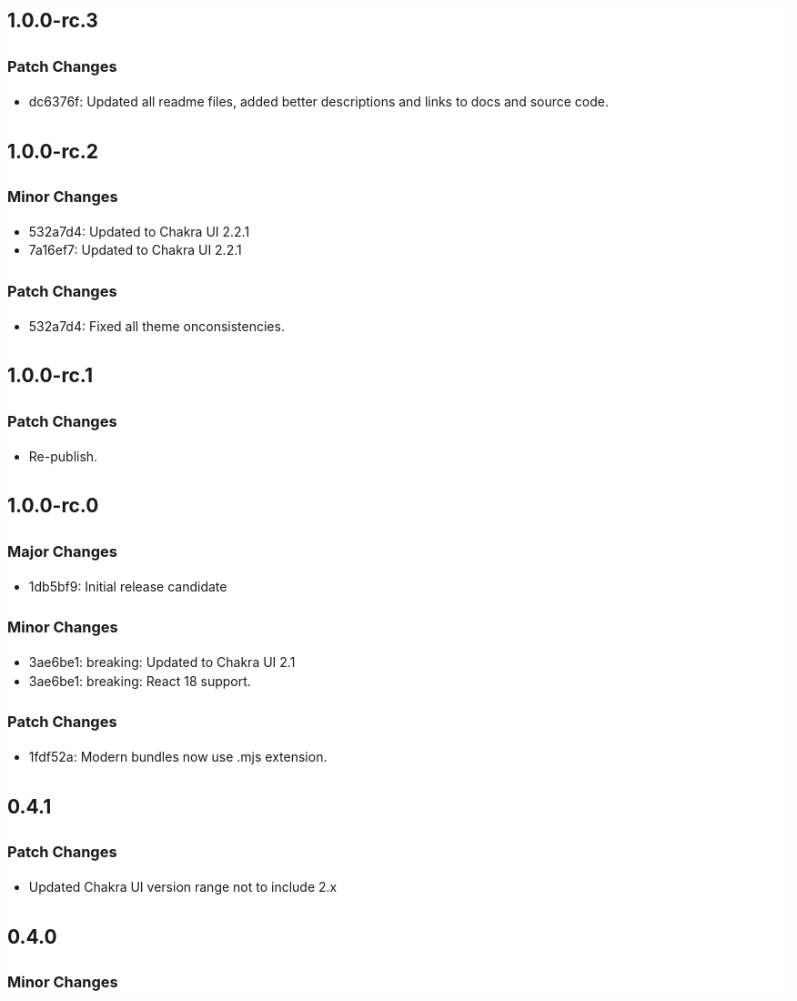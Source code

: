 ## 1.0.0-rc.3

### Patch Changes

- dc6376f: Updated all readme files, added better descriptions and links to docs and source code.

## 1.0.0-rc.2

### Minor Changes

- 532a7d4: Updated to Chakra UI 2.2.1
- 7a16ef7: Updated to Chakra UI 2.2.1

### Patch Changes

- 532a7d4: Fixed all theme onconsistencies.

## 1.0.0-rc.1

### Patch Changes

- Re-publish.

## 1.0.0-rc.0

### Major Changes

- 1db5bf9: Initial release candidate

### Minor Changes

- 3ae6be1: breaking: Updated to Chakra UI 2.1
- 3ae6be1: breaking: React 18 support.

### Patch Changes

- 1fdf52a: Modern bundles now use .mjs extension.

## 0.4.1

### Patch Changes

- Updated Chakra UI version range not to include 2.x

## 0.4.0

### Minor Changes
